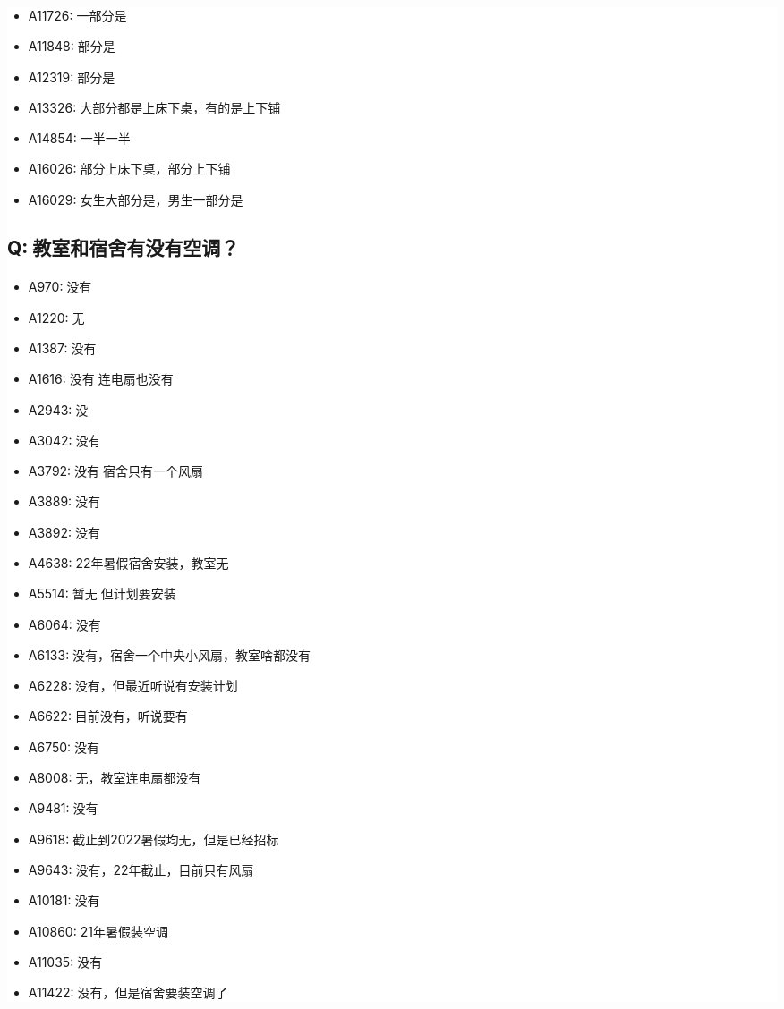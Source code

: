 - A11726: 一部分是

- A11848: 部分是

- A12319: 部分是

- A13326: 大部分都是上床下桌，有的是上下铺

- A14854: 一半一半

- A16026: 部分上床下桌，部分上下铺

- A16029: 女生大部分是，男生一部分是

## Q: 教室和宿舍有没有空调？

- A970: 没有

- A1220: 无

- A1387: 没有

- A1616: 没有 连电扇也没有

- A2943: 没

- A3042: 没有

- A3792: 没有 宿舍只有一个风扇

- A3889: 没有

- A3892: 没有

- A4638: 22年暑假宿舍安装，教室无

- A5514: 暂无 但计划要安装

- A6064: 没有

- A6133: 没有，宿舍一个中央小风扇，教室啥都没有

- A6228: 没有，但最近听说有安装计划

- A6622: 目前没有，听说要有

- A6750: 没有

- A8008: 无，教室连电扇都没有

- A9481: 没有

- A9618: 截止到2022暑假均无，但是已经招标

- A9643: 没有，22年截止，目前只有风扇

- A10181: 没有

- A10860: 21年暑假装空调

- A11035: 没有

- A11422: 没有，但是宿舍要装空调了
